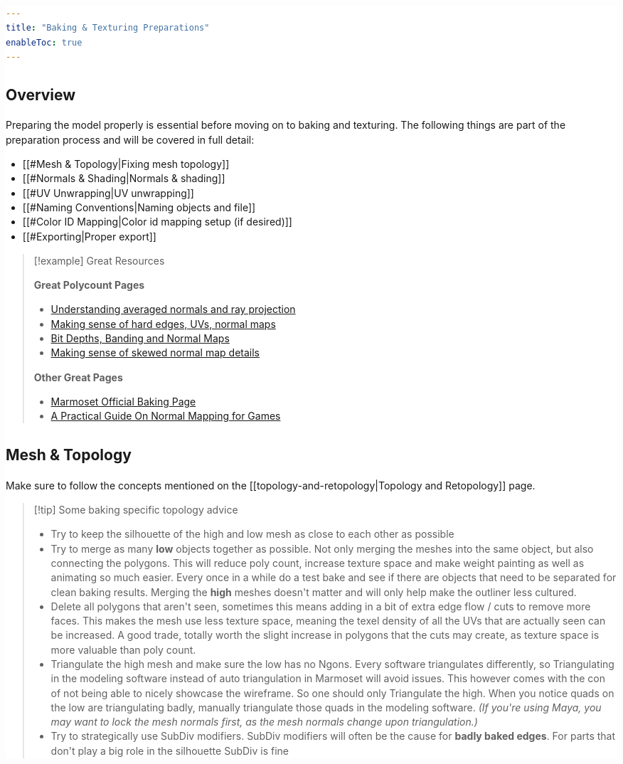 ```yaml
---
title: "Baking & Texturing Preparations"
enableToc: true
---
```


## Overview

Preparing the model properly is essential before moving on to baking and texturing. The following things are part of the preparation process and will be covered in full detail:
- [[#Mesh & Topology|Fixing mesh topology]]
- [[#Normals & Shading|Normals & shading]]
- [[#UV Unwrapping|UV unwrapping]]
- [[#Naming Conventions|Naming objects and file]]
- [[#Color ID Mapping|Color id mapping setup (if desired)]] 
- [[#Exporting|Proper export]] 

>[!example] Great Resources
>
>**Great Polycount Pages**
>- [Understanding averaged normals and ray projection](https://polycount.com/discussion/81154/understanding-averaged-normals-and-ray-projection-who-put-waviness-in-my-normal-map)
>- [Making sense of hard edges, UVs, normal maps](https://polycount.com/discussion/107196/youre-making-me-hard-making-sense-of-hard-edges-uvs-normal-maps-and-vertex-counts/p1)
>- [Bit Depths, Banding and Normal Maps](https://polycount.com/discussion/148303/of-bit-depths-banding-and-normal-maps/p1)
>- [Making sense of skewed normal map details](https://polycount.com/discussion/147227/skew-you-buddy-making-sense-of-skewed-normal-map-details/p1)
>
>**Other Great Pages**
>- [Marmoset Official Baking Page](https://marmoset.co/posts/toolbag-baking-tutorial/)
>- [A Practical Guide On Normal Mapping for Games](https://docs.google.com/document/d/0B02lElvs8BcvYllmQWpXUGxod3M/edit?resourcekey=0-qyVFd0vGiqJl56hPbOnRWw)

## Mesh & Topology
Make sure to follow the concepts mentioned on the [[topology-and-retopology|Topology and Retopology]] page.

>[!tip] Some baking specific topology advice 
>- Try to keep the silhouette of the high and low mesh as close to each other as possible
>- Try to merge as many **low** objects together as possible. Not only merging the meshes into the same object, but also connecting the polygons. This will reduce poly count, increase texture space and make weight painting as well as animating so much easier. Every once in a while do a test bake and see if there are objects that need to be separated for clean baking results. Merging the **high** meshes doesn't matter and will only help make the outliner less cultured.
>- Delete all polygons that aren't seen, sometimes this means adding in a bit of extra edge flow / cuts to remove more faces. This makes the mesh use less texture space, meaning the texel density of all the UVs that are actually seen can be increased. A good trade, totally worth the slight increase in polygons that the cuts may create, as texture space is more valuable than poly count.
>- Triangulate the high mesh and make sure the low has no Ngons. Every software triangulates differently, so Triangulating in the modeling software instead of auto triangulation in Marmoset will avoid issues. This however comes with the con of not being able to nicely showcase the wireframe. So one should only Triangulate the high. When you notice quads on the low are triangulating badly, manually triangulate those quads in the modeling software. _(If you're using Maya, you may want to lock the mesh normals first, as the mesh normals change upon triangulation.)_
>- Try to strategically use SubDiv modifiers. SubDiv modifiers will often be the cause for **badly baked edges**. For parts that don't play a big role in the silhouette SubDiv is fine
